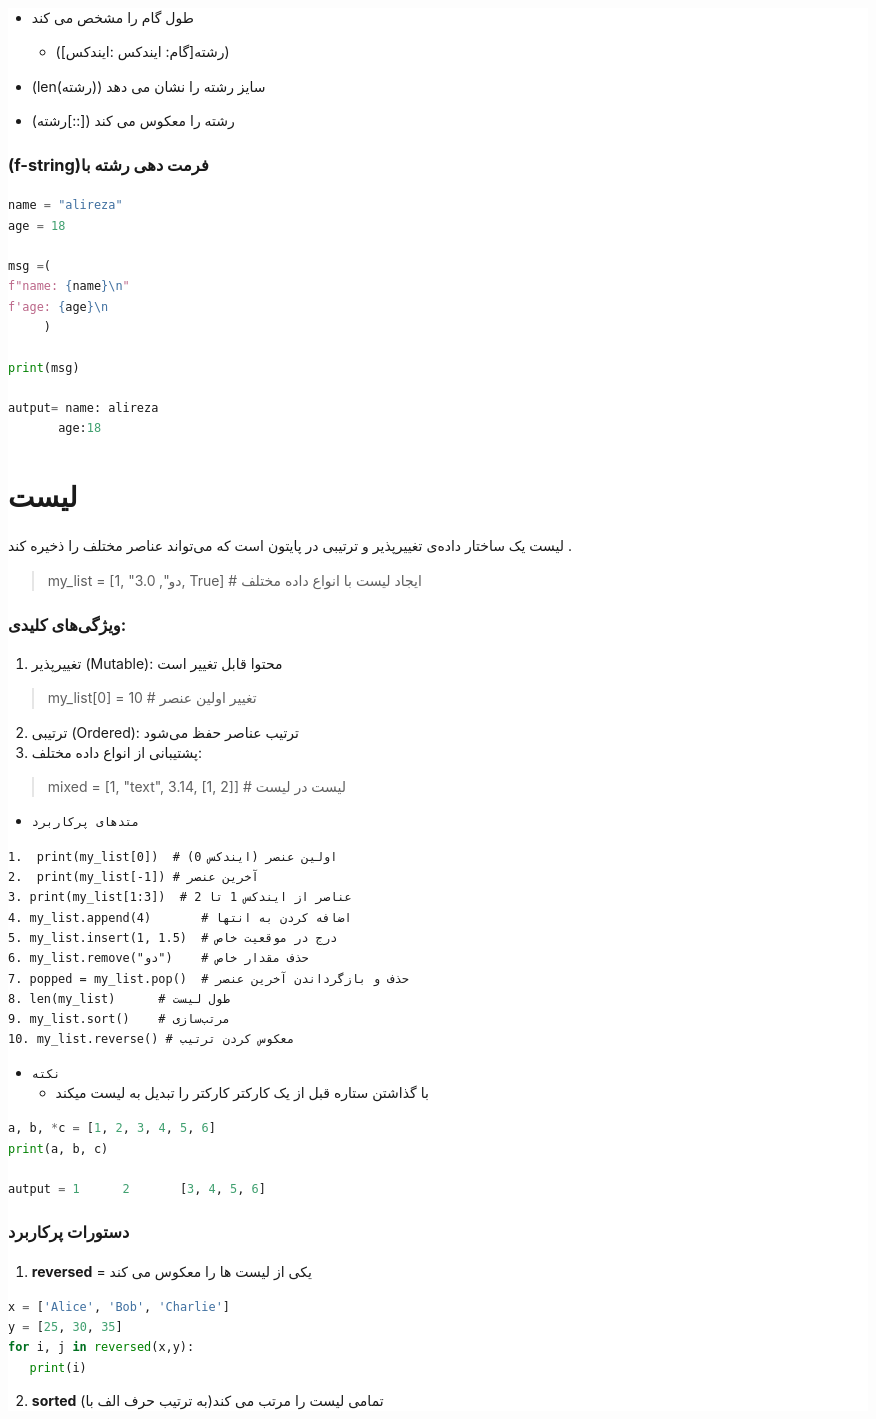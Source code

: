 - طول گام را مشخص می کند 
  - ([گام: ایندکس :ایندکس]رشته)

- (len(رشته))     سایز رشته را نشان می  دهد

- (رشته[::])  رشته را معکوس می کند

### (f-string)فرمت دهی رشته با 
```py
name = "alireza"
age = 18

msg =(
f"name: {name}\n"
f'age: {age}\n
     )

print(msg)

autput= name: alireza
       age:18
```
# لیست
 لیست یک ساختار داده‌ی تغییرپذیر و ترتیبی در پایتون است که می‌تواند عناصر مختلف را ذخیره کند .
> my_list = [1, "دو", 3.0, True]  # ایجاد لیست با انواع داده مختلف
### ویژگی‌های کلیدی:
1. تغییرپذیر (Mutable): محتوا قابل تغییر است
> my_list[0] = 10  # تغییر اولین عنصر 
2. ترتیبی (Ordered): ترتیب عناصر حفظ می‌شود
3. پشتیبانی از انواع داده مختلف:
> mixed = [1, "text", 3.14, [1, 2]]  # لیست در لیست
-  `متدهای پرکاربرد`
``` 
1.  print(my_list[0])  # اولین عنصر (ایندکس 0)
2.  print(my_list[-1]) # آخرین عنصر
3. print(my_list[1:3])  # عناصر از ایندکس 1 تا 2
4. my_list.append(4)       # اضافه کردن به انتها
5. my_list.insert(1, 1.5)  # درج در موقعیت خاص
6. my_list.remove("دو")    # حذف مقدار خاص
7. popped = my_list.pop()  # حذف و بازگرداندن آخرین عنصر
8. len(my_list)      # طول لیست
9. my_list.sort()    # مرتب‌سازی
10. my_list.reverse() # معکوس کردن ترتیب
```
- `نکته`
  - با گذاشتن ستاره قبل از یک کارکتر کارکتر را تبدیل به لیست میکند
```py
a, b, *c = [1, 2, 3, 4, 5, 6]
print(a, b, c)

autput = 1      2       [3, 4, 5, 6]
```
### دستورات پرکاربرد 
1. **reversed** = یکی از لیست ها را معکوس می کند
```python
x = ['Alice', 'Bob', 'Charlie']
y = [25, 30, 35]
for i, j in reversed(x,y):
   print(i)
```
2. **sorted**
 (به ترتیب حرف الف با)تمامی لیست را مرتب می کند 
```python
```

[def]: ./D:/prog
[def2]: #تکرار-iteration-در-پایتون--حلقهها-و-روشهای-تکرار
[def3]: #3-کنترل-جریان-حلقهها-break-continue-else